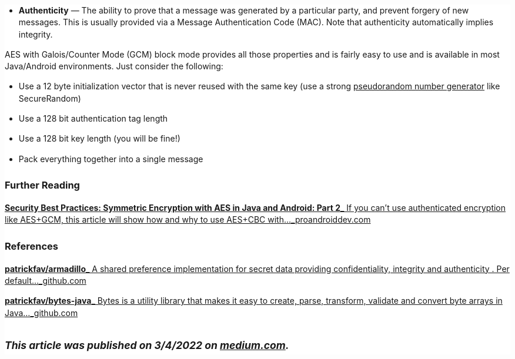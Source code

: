 * **Authenticity** — The ability to prove that a message was generated by a particular party, and prevent forgery of new messages. This is usually provided via a Message Authentication Code (MAC). Note that authenticity automatically implies integrity.

AES with Galois/Counter Mode (GCM) block mode provides all those properties and is fairly easy to use and is available in most Java/Android environments. Just consider the following:

* Use a 12 byte initialization vector that is never reused with the same key (use a strong [pseudorandom number generator](https://en.wikipedia.org/wiki/Pseudorandom_number_generator) like SecureRandom)

* Use a 128 bit authentication tag length

* Use a 128 bit key length (you will be fine!)

* Pack everything together into a single message

### **Further Reading**

[**Security Best Practices: Symmetric Encryption with AES in Java and Android: Part 2**_ If you can’t use authenticated encryption like AES+GCM, this article will show how and why to use AES+CBC with…_proandroiddev.com](https://proandroiddev.com/security-best-practices-symmetric-encryption-with-aes-in-java-and-android-part-2-b3b80e99ad36)

### References

[**patrickfav/armadillo**_ A shared preference implementation for secret data providing confidentiality, integrity and authenticity . Per default…_github.com](https://github.com/patrickfav/armadillo)

[**patrickfav/bytes-java**_ Bytes is a utility library that makes it easy to create, parse, transform, validate and convert byte arrays in Java…_github.com](https://github.com/patrickfav/bytes-java)

<small>_This article was published on 3/4/2022 on [medium.com](https://proandroiddev.com/security-best-practices-symmetric-encryption-with-aes-in-java-7616beaaade9)._</small>
---
